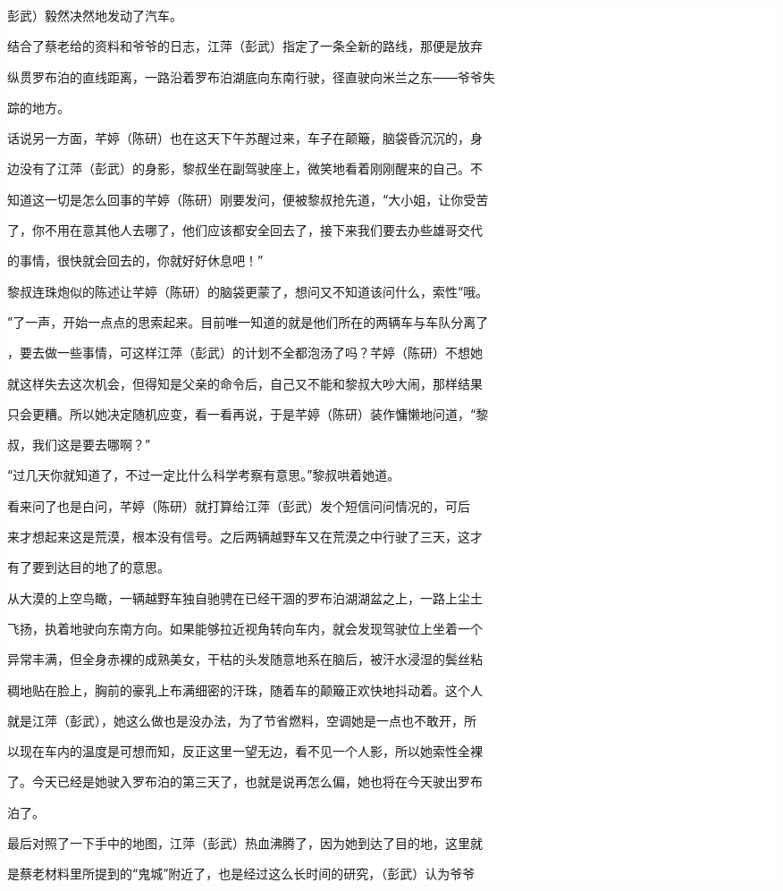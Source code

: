 彭武）毅然决然地发动了汽车。



结合了蔡老给的资料和爷爷的日志，江萍（彭武）指定了一条全新的路线，那便是放弃

纵贯罗布泊的直线距离，一路沿着罗布泊湖底向东南行驶，径直驶向米兰之东——爷爷失

踪的地方。



话说另一方面，芊婷（陈研）也在这天下午苏醒过来，车子在颠簸，脑袋昏沉沉的，身

边没有了江萍（彭武）的身影，黎叔坐在副驾驶座上，微笑地看着刚刚醒来的自己。不

知道这一切是怎么回事的芊婷（陈研）刚要发问，便被黎叔抢先道，“大小姐，让你受苦

了，你不用在意其他人去哪了，他们应该都安全回去了，接下来我们要去办些雄哥交代

的事情，很快就会回去的，你就好好休息吧！”



黎叔连珠炮似的陈述让芊婷（陈研）的脑袋更蒙了，想问又不知道该问什么，索性“哦。

”了一声，开始一点点的思索起来。目前唯一知道的就是他们所在的两辆车与车队分离了

，要去做一些事情，可这样江萍（彭武）的计划不全都泡汤了吗？芊婷（陈研）不想她

就这样失去这次机会，但得知是父亲的命令后，自己又不能和黎叔大吵大闹，那样结果

只会更糟。所以她决定随机应变，看一看再说，于是芊婷（陈研）装作慵懒地问道，“黎

叔，我们这是要去哪啊？”

“过几天你就知道了，不过一定比什么科学考察有意思。”黎叔哄着她道。



看来问了也是白问，芊婷（陈研）就打算给江萍（彭武）发个短信问问情况的，可后

来才想起来这是荒漠，根本没有信号。之后两辆越野车又在荒漠之中行驶了三天，这才

有了要到达目的地了的意思。



从大漠的上空鸟瞰，一辆越野车独自驰骋在已经干涸的罗布泊湖湖盆之上，一路上尘土

飞扬，执着地驶向东南方向。如果能够拉近视角转向车内，就会发现驾驶位上坐着一个

异常丰满，但全身赤裸的成熟美女，干枯的头发随意地系在脑后，被汗水浸湿的鬓丝粘

稠地贴在脸上，胸前的豪乳上布满细密的汗珠，随着车的颠簸正欢快地抖动着。这个人

就是江萍（彭武），她这么做也是没办法，为了节省燃料，空调她是一点也不敢开，所

以现在车内的温度是可想而知，反正这里一望无边，看不见一个人影，所以她索性全裸

了。今天已经是她驶入罗布泊的第三天了，也就是说再怎么偏，她也将在今天驶出罗布

泊了。



最后对照了一下手中的地图，江萍（彭武）热血沸腾了，因为她到达了目的地，这里就

是蔡老材料里所提到的“鬼城”附近了，也是经过这么长时间的研究，（彭武）认为爷爷
